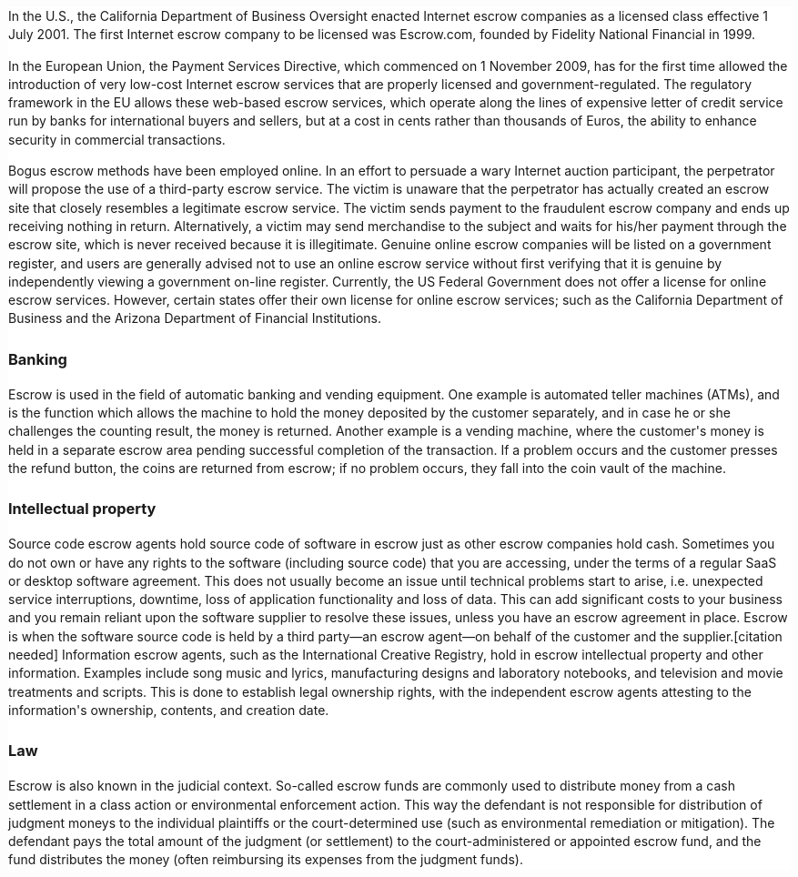 In the U.S., the California Department of Business Oversight enacted Internet escrow companies as a licensed class effective 1 July 2001. The first Internet escrow company to be licensed was Escrow.com, founded by Fidelity National Financial in 1999.

In the European Union, the Payment Services Directive, which commenced on 1 November 2009, has for the first time allowed the introduction of very low-cost Internet escrow services that are properly licensed and government-regulated. The regulatory framework in the EU allows these web-based escrow services, which operate along the lines of expensive letter of credit service run by banks for international buyers and sellers, but at a cost in cents rather than thousands of Euros, the ability to enhance security in commercial transactions.

Bogus escrow methods have been employed online. In an effort to persuade a wary Internet auction participant, the perpetrator will propose the use of a third-party escrow service. The victim is unaware that the perpetrator has actually created an escrow site that closely resembles a legitimate escrow service. The victim sends payment to the fraudulent escrow company and ends up receiving nothing in return. Alternatively, a victim may send merchandise to the subject and waits for his/her payment through the escrow site, which is never received because it is illegitimate. Genuine online escrow companies will be listed on a government register, and users are generally advised not to use an online escrow service without first verifying that it is genuine by independently viewing a government on-line register. Currently, the US Federal Government does not offer a license for online escrow services. However, certain states offer their own license for online escrow services; such as the California Department of Business and the Arizona Department of Financial Institutions.

### **Banking**
Escrow is used in the field of automatic banking and vending equipment. One example is automated teller machines (ATMs), and is the function which allows the machine to hold the money deposited by the customer separately, and in case he or she challenges the counting result, the money is returned. Another example is a vending machine, where the customer's money is held in a separate escrow area pending successful completion of the transaction. If a problem occurs and the customer presses the refund button, the coins are returned from escrow; if no problem occurs, they fall into the coin vault of the machine.

### **Intellectual property**
Source code escrow agents hold source code of software in escrow just as other escrow companies hold cash. Sometimes you do not own or have any rights to the software (including source code) that you are accessing, under the terms of a regular SaaS or desktop software agreement. This does not usually become an issue until technical problems start to arise, i.e. unexpected service interruptions, downtime, loss of application functionality and loss of data. This can add significant costs to your business and you remain reliant upon the software supplier to resolve these issues, unless you have an escrow agreement in place. Escrow is when the software source code is held by a third party—an escrow agent—on behalf of the customer and the supplier.[citation needed] Information escrow agents, such as the International Creative Registry, hold in escrow intellectual property and other information. Examples include song music and lyrics, manufacturing designs and laboratory notebooks, and television and movie treatments and scripts. This is done to establish legal ownership rights, with the independent escrow agents attesting to the information's ownership, contents, and creation date.

### **Law**
Escrow is also known in the judicial context. So-called escrow funds are commonly used to distribute money from a cash settlement in a class action or environmental enforcement action. This way the defendant is not responsible for distribution of judgment moneys to the individual plaintiffs or the court-determined use (such as environmental remediation or mitigation). The defendant pays the total amount of the judgment (or settlement) to the court-administered or appointed escrow fund, and the fund distributes the money (often reimbursing its expenses from the judgment funds).
